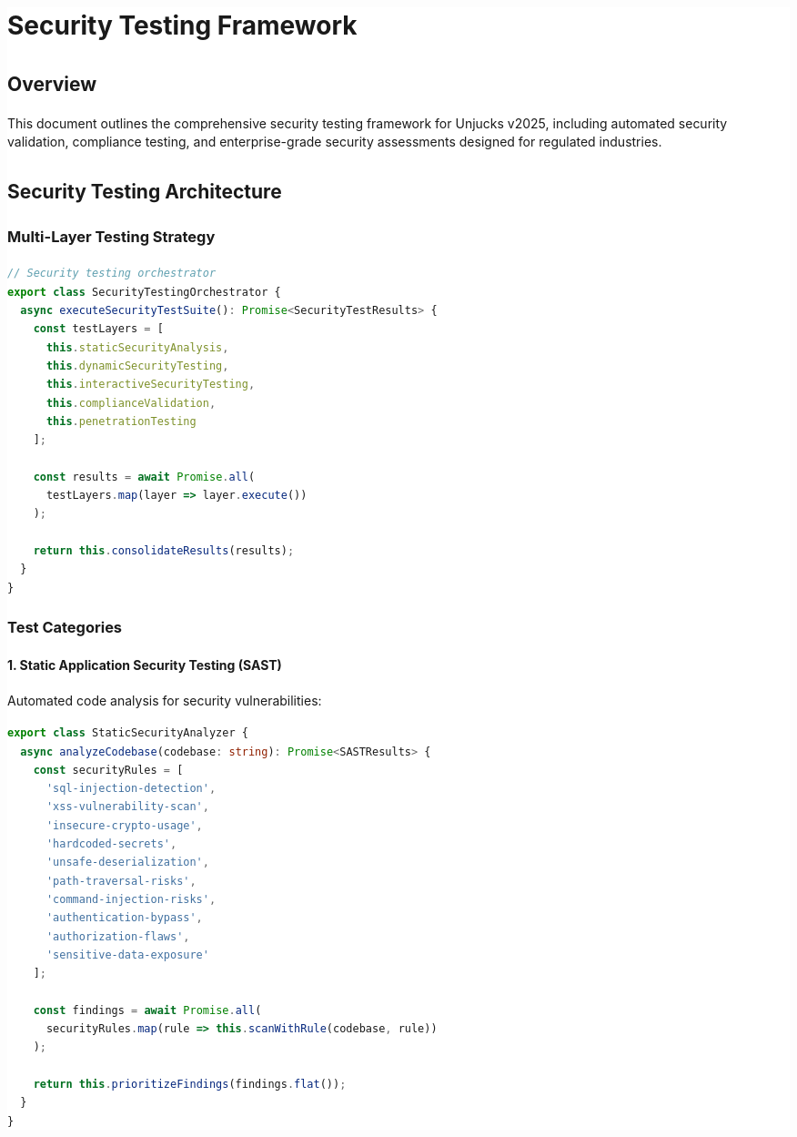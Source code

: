 # Security Testing Framework

## Overview

This document outlines the comprehensive security testing framework for Unjucks v2025, including automated security validation, compliance testing, and enterprise-grade security assessments designed for regulated industries.

## Security Testing Architecture

### Multi-Layer Testing Strategy

```typescript
// Security testing orchestrator
export class SecurityTestingOrchestrator {
  async executeSecurityTestSuite(): Promise<SecurityTestResults> {
    const testLayers = [
      this.staticSecurityAnalysis,
      this.dynamicSecurityTesting,
      this.interactiveSecurityTesting,
      this.complianceValidation,
      this.penetrationTesting
    ];
    
    const results = await Promise.all(
      testLayers.map(layer => layer.execute())
    );
    
    return this.consolidateResults(results);
  }
}
```

### Test Categories

#### 1. Static Application Security Testing (SAST)
Automated code analysis for security vulnerabilities:

```typescript
export class StaticSecurityAnalyzer {
  async analyzeCodebase(codebase: string): Promise<SASTResults> {
    const securityRules = [
      'sql-injection-detection',
      'xss-vulnerability-scan',
      'insecure-crypto-usage',
      'hardcoded-secrets',
      'unsafe-deserialization',
      'path-traversal-risks',
      'command-injection-risks',
      'authentication-bypass',
      'authorization-flaws',
      'sensitive-data-exposure'
    ];
    
    const findings = await Promise.all(
      securityRules.map(rule => this.scanWithRule(codebase, rule))
    );
    
    return this.prioritizeFindings(findings.flat());
  }
}
```
